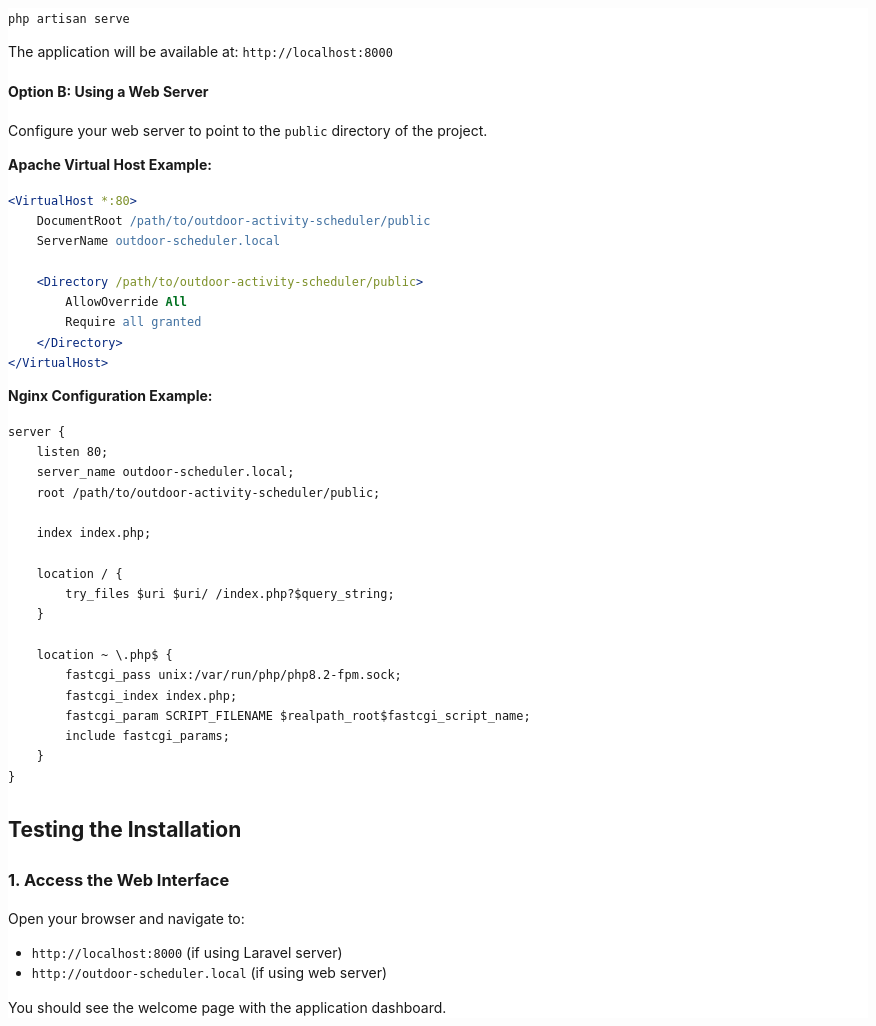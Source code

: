 ```bash
php artisan serve
```

The application will be available at: `http://localhost:8000`

#### Option B: Using a Web Server

Configure your web server to point to the `public` directory of the project.

**Apache Virtual Host Example:**
```apache
<VirtualHost *:80>
    DocumentRoot /path/to/outdoor-activity-scheduler/public
    ServerName outdoor-scheduler.local
    
    <Directory /path/to/outdoor-activity-scheduler/public>
        AllowOverride All
        Require all granted
    </Directory>
</VirtualHost>
```

**Nginx Configuration Example:**
```nginx
server {
    listen 80;
    server_name outdoor-scheduler.local;
    root /path/to/outdoor-activity-scheduler/public;
    
    index index.php;
    
    location / {
        try_files $uri $uri/ /index.php?$query_string;
    }
    
    location ~ \.php$ {
        fastcgi_pass unix:/var/run/php/php8.2-fpm.sock;
        fastcgi_index index.php;
        fastcgi_param SCRIPT_FILENAME $realpath_root$fastcgi_script_name;
        include fastcgi_params;
    }
}
```

## Testing the Installation

### 1. Access the Web Interface

Open your browser and navigate to:
- `http://localhost:8000` (if using Laravel server)
- `http://outdoor-scheduler.local` (if using web server)

You should see the welcome page with the application dashboard.
